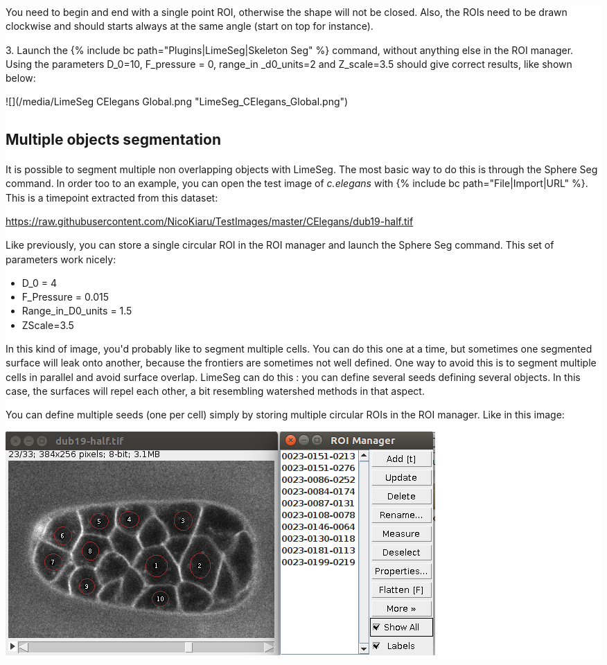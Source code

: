 You need to begin and end with a single point ROI, otherwise the shape will not be closed. Also, the ROIs need to be drawn clockwise and should starts always at the same angle (start on top for instance).

3\. Launch the {% include bc path="Plugins|LimeSeg|Skeleton Seg" %} command, without anything else in the ROI manager. Using the parameters D\_0=10, F\_pressure = 0, range\_in \_d0\_units=2 and Z\_scale=3.5 should give correct results, like shown below:

![](/media/LimeSeg CElegans Global.png "LimeSeg_CElegans_Global.png")

Multiple objects segmentation
-----------------------------

It is possible to segment multiple non overlapping objects with LimeSeg. The most basic way to do this is through the Sphere Seg command. In order too to an example, you can open the test image of *c.elegans* with {% include bc path="File|Import|URL" %}. This is a timepoint extracted from this dataset:

https://raw.githubusercontent.com/NicoKiaru/TestImages/master/CElegans/dub19-half.tif

Like previously, you can store a single circular ROI in the ROI manager and launch the Sphere Seg command. This set of parameters work nicely:

-   D\_0 = 4
-   F\_Pressure = 0.015
-   Range\_in\_D0\_units = 1.5
-   ZScale=3.5

In this kind of image, you'd probably like to segment multiple cells. You can do this one at a time, but sometimes one segmented surface will leak onto another, because the frontiers are sometimes not well defined. One way to avoid this is to segment multiple cells in parallel and avoid surface overlap. LimeSeg can do this : you can define several seeds defining several objects. In this case, the surfaces will repel each other, a bit resembling watershed methods in that aspect.

You can define multiple seeds (one per cell) simply by storing multiple circular ROIs in the ROI manager. Like in this image:

![](/media/LimeSeg-MultiSeeds-SphereSeg.png "LimeSeg-MultiSeeds-SphereSeg.png")
